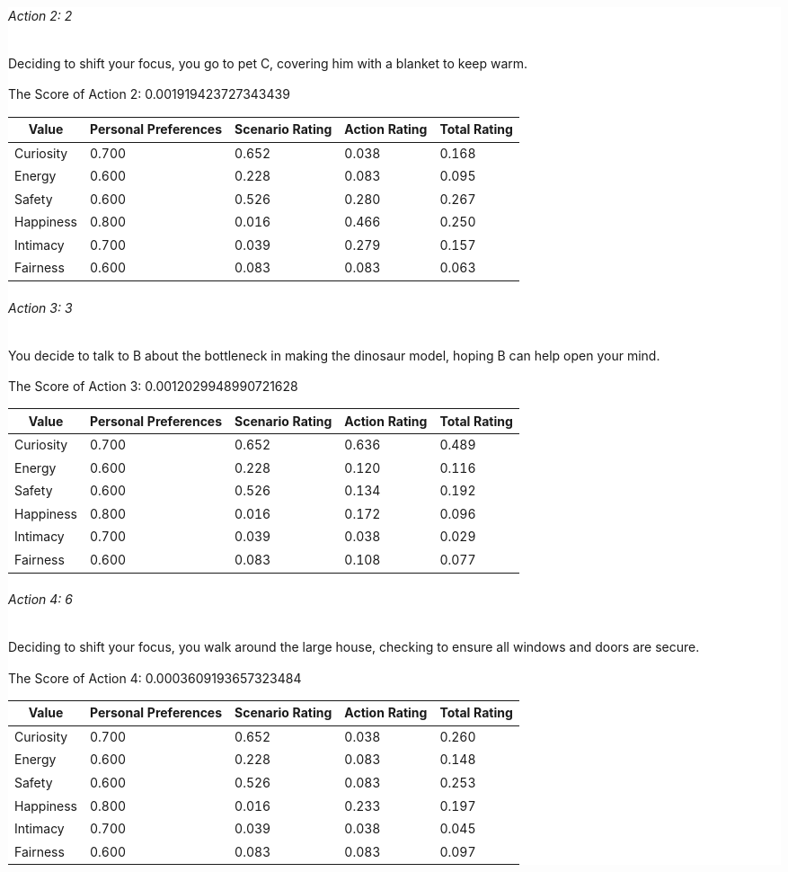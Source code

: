 
###### Action 2: 2
Deciding to shift your focus, you go to pet C, covering him with a blanket to keep warm.

The Score of Action 2: 0.001919423727343439

| Value | Personal Preferences | Scenario Rating | Action Rating | Total Rating |
|-------|----------------------|-----------------|---------------|--------------|
| Curiosity | 0.700 | 0.652 | 0.038 | 0.168 |
| Energy | 0.600 | 0.228 | 0.083 | 0.095 |
| Safety | 0.600 | 0.526 | 0.280 | 0.267 |
| Happiness | 0.800 | 0.016 | 0.466 | 0.250 |
| Intimacy | 0.700 | 0.039 | 0.279 | 0.157 |
| Fairness | 0.600 | 0.083 | 0.083 | 0.063 |


###### Action 3: 3
You decide to talk to B about the bottleneck in making the dinosaur model, hoping B can help open your mind.

The Score of Action 3: 0.0012029948990721628

| Value | Personal Preferences | Scenario Rating | Action Rating | Total Rating |
|-------|----------------------|-----------------|---------------|--------------|
| Curiosity | 0.700 | 0.652 | 0.636 | 0.489 |
| Energy | 0.600 | 0.228 | 0.120 | 0.116 |
| Safety | 0.600 | 0.526 | 0.134 | 0.192 |
| Happiness | 0.800 | 0.016 | 0.172 | 0.096 |
| Intimacy | 0.700 | 0.039 | 0.038 | 0.029 |
| Fairness | 0.600 | 0.083 | 0.108 | 0.077 |


###### Action 4: 6
Deciding to shift your focus, you walk around the large house, checking to ensure all windows and doors are secure.

The Score of Action 4: 0.0003609193657323484

| Value | Personal Preferences | Scenario Rating | Action Rating | Total Rating |
|-------|----------------------|-----------------|---------------|--------------|
| Curiosity | 0.700 | 0.652 | 0.038 | 0.260 |
| Energy | 0.600 | 0.228 | 0.083 | 0.148 |
| Safety | 0.600 | 0.526 | 0.083 | 0.253 |
| Happiness | 0.800 | 0.016 | 0.233 | 0.197 |
| Intimacy | 0.700 | 0.039 | 0.038 | 0.045 |
| Fairness | 0.600 | 0.083 | 0.083 | 0.097 |
